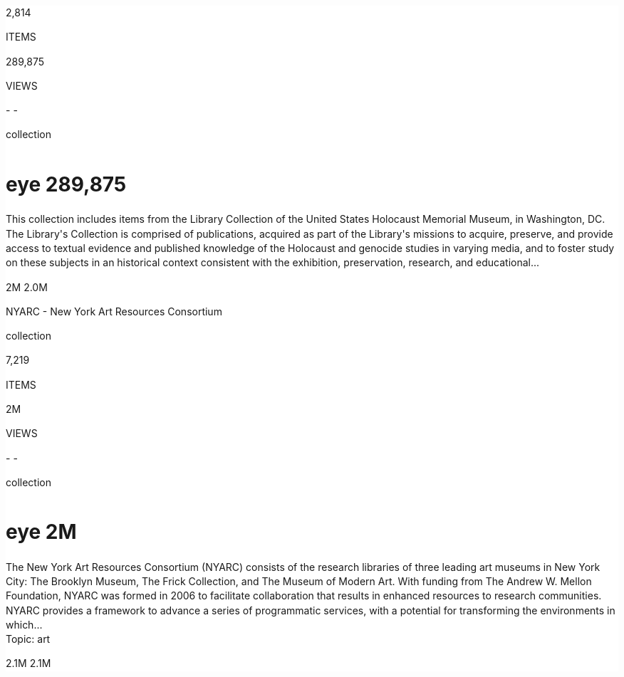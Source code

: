 2,814

ITEMS

289,875

VIEWS

\- -

<span class="iconochive-collection" aria-hidden="true"></span><span class="sr-only">collection</span>

<span class="iconochive-eye" aria-hidden="true"></span><span class="sr-only">eye</span> 289,875
===============================================================================================

This collection includes items from the Library Collection of the United States Holocaust Memorial Museum, in Washington, DC. The Library's Collection is comprised of publications, acquired as part of the Library's missions to acquire, preserve, and provide access to textual evidence and published knowledge of the Holocaust and genocide studies in varying media, and to foster study on these subjects in an historical context consistent with the exhibition, preservation, research, and educational...  

2<span class="small">M</span> 2.0M

[](/details/nyarc)

NYARC - New York Art Resources Consortium

<span class="sr-only">collection</span>

7,219

ITEMS

2<span class="small">M</span>

VIEWS

\- -

<span class="iconochive-collection" aria-hidden="true"></span><span class="sr-only">collection</span>

<span class="iconochive-eye" aria-hidden="true"></span><span class="sr-only">eye</span> 2<span class="small">M</span>
=====================================================================================================================

The New York Art Resources Consortium (NYARC) consists of the research libraries of three leading art museums in New York City: The Brooklyn Museum, The Frick Collection, and The Museum of Modern Art. With funding from The Andrew W. Mellon Foundation, NYARC was formed in 2006 to facilitate collaboration that results in enhanced resources to research communities. NYARC provides a framework to advance a series of programmatic services, with a potential for transforming the environments in which...  
Topic: art  

2.1<span class="small">M</span> 2.1M

[](/details/upenn)
